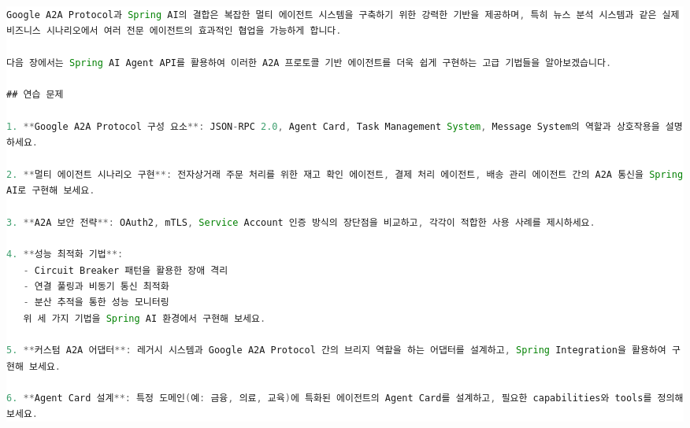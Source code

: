```java
Google A2A Protocol과 Spring AI의 결합은 복잡한 멀티 에이전트 시스템을 구축하기 위한 강력한 기반을 제공하며, 특히 뉴스 분석 시스템과 같은 실제 비즈니스 시나리오에서 여러 전문 에이전트의 효과적인 협업을 가능하게 합니다.

다음 장에서는 Spring AI Agent API를 활용하여 이러한 A2A 프로토콜 기반 에이전트를 더욱 쉽게 구현하는 고급 기법들을 알아보겠습니다.

## 연습 문제

1. **Google A2A Protocol 구성 요소**: JSON-RPC 2.0, Agent Card, Task Management System, Message System의 역할과 상호작용을 설명하세요.

2. **멀티 에이전트 시나리오 구현**: 전자상거래 주문 처리를 위한 재고 확인 에이전트, 결제 처리 에이전트, 배송 관리 에이전트 간의 A2A 통신을 Spring AI로 구현해 보세요.

3. **A2A 보안 전략**: OAuth2, mTLS, Service Account 인증 방식의 장단점을 비교하고, 각각이 적합한 사용 사례를 제시하세요.

4. **성능 최적화 기법**: 
   - Circuit Breaker 패턴을 활용한 장애 격리
   - 연결 풀링과 비동기 통신 최적화
   - 분산 추적을 통한 성능 모니터링
   위 세 가지 기법을 Spring AI 환경에서 구현해 보세요.

5. **커스텀 A2A 어댑터**: 레거시 시스템과 Google A2A Protocol 간의 브리지 역할을 하는 어댑터를 설계하고, Spring Integration을 활용하여 구현해 보세요.

6. **Agent Card 설계**: 특정 도메인(예: 금융, 의료, 교육)에 특화된 에이전트의 Agent Card를 설계하고, 필요한 capabilities와 tools를 정의해 보세요.